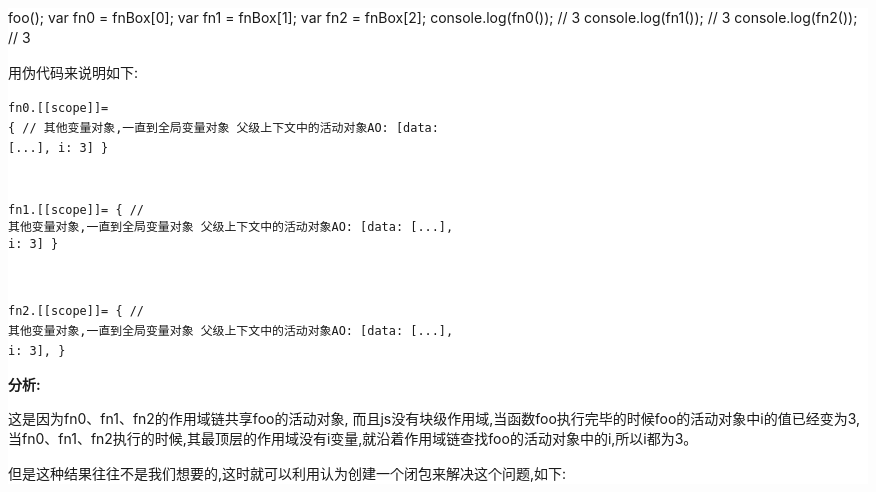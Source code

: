 
foo();
<span class="hljs-keyword">var</span> fn0 = fnBox[<span class="hljs-number">0</span>];
<span class="hljs-keyword">var</span> fn1 = fnBox[<span class="hljs-number">1</span>];
<span class="hljs-keyword">var</span> fn2 = fnBox[<span class="hljs-number">2</span>];
<span class="hljs-built_in">console</span>.log(fn0()); <span class="hljs-comment">//  3</span>
<span class="hljs-built_in">console</span>.log(fn1()); <span class="hljs-comment">//  3</span>
<span class="hljs-built_in">console</span>.log(fn2()); <span class="hljs-comment">//  3</span></code></pre>
<p>用伪代码来说明如下:</p>
<div class="widget-codetool" style="display:none;">
      <div class="widget-codetool--inner">
      <span class="selectCode code-tool" data-toggle="tooltip" data-placement="top" title="" data-original-title="全选"></span>
      <span type="button" class="copyCode code-tool" data-toggle="tooltip" data-placement="top" data-clipboard-text="fn0.[[scope]]= {
    // 其他变量对象,一直到全局变量对象
    父级上下文中的活动对象AO: [data: [...], i: 3]
}

fn1.[[scope]]= {
    // 其他变量对象,一直到全局变量对象
    父级上下文中的活动对象AO: [data: [...], i: 3]
}

fn2.[[scope]]= {
    // 其他变量对象,一直到全局变量对象
    父级上下文中的活动对象AO: [data: [...], i: 3],
}" title="" data-original-title="复制"></span>
      <span type="button" class="saveToNote code-tool" data-toggle="tooltip" data-placement="top" title="" data-original-title="放进笔记"></span>
      </div>
      </div><pre class="hljs lua"><code>fn0.<span class="hljs-string">[[scope]]</span>= {
    // 其他变量对象,一直到全局变量对象
    父级上下文中的活动对象AO: [data: [...], i: <span class="hljs-number">3</span>]
}

fn1.<span class="hljs-string">[[scope]]</span>= {
    // 其他变量对象,一直到全局变量对象
    父级上下文中的活动对象AO: [data: [...], i: <span class="hljs-number">3</span>]
}

fn2.<span class="hljs-string">[[scope]]</span>= {
    // 其他变量对象,一直到全局变量对象
    父级上下文中的活动对象AO: [data: [...], i: <span class="hljs-number">3</span>],
}</code></pre>
<p><strong>分析:</strong></p>
<p>这是因为fn0、fn1、fn2的作用域链共享foo的活动对象, 而且js没有块级作用域,当函数foo执行完毕的时候foo的活动对象中i的值已经变为3,当fn0、fn1、fn2执行的时候,其最顶层的作用域没有i变量,就沿着作用域链查找foo的活动对象中的i,所以i都为3。</p>
<p>但是这种结果往往不是我们想要的,这时就可以利用认为创建一个闭包来解决这个问题,如下:</p>
<div class="widget-codetool" style="display:none;">
      <div class="widget-codetool--inner">
      <span class="selectCode code-tool" data-toggle="tooltip" data-placement="top" title="" data-original-title="全选"></span>
      <span type="button" class="copyCode code-tool" data-toggle="tooltip" data-placement="top" data-clipboard-text="var fnBox = [];
function foo() {
    for(var i = 0; i < 3; i++) {
        fnBox[i] = (function(num) {
            return function() {
                return num;
            }
        })(i);
    }
}
foo();